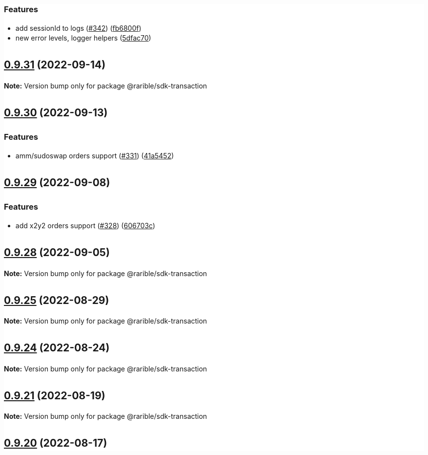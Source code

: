 ### Features

- add sessionId to logs ([#342](https://github.com/rarible/sdk/issues/342)) ([fb6800f](https://github.com/rarible/sdk/commit/fb6800f18ac147a41bc0d10afff5ef2f735c9164))
- new error levels, logger helpers ([5dfac70](https://github.com/rarible/sdk/commit/5dfac7009f0f497411ccfbbb196eb2d86af4428a))

## [0.9.31](https://github.com/rarible/sdk/compare/v0.9.30...v0.9.31) (2022-09-14)

**Note:** Version bump only for package @rarible/sdk-transaction

## [0.9.30](https://github.com/rarible/sdk/compare/v0.9.29...v0.9.30) (2022-09-13)

### Features

- amm/sudoswap orders support ([#331](https://github.com/rarible/sdk/issues/331)) ([41a5452](https://github.com/rarible/sdk/commit/41a5452932cdb57c266086270aad9bda409d556b))

## [0.9.29](https://github.com/rarible/sdk/compare/v0.9.28...v0.9.29) (2022-09-08)

### Features

- add x2y2 orders support ([#328](https://github.com/rarible/sdk/issues/328)) ([606703c](https://github.com/rarible/sdk/commit/606703c7986846fc68d6a5adfa093ed77a1cdd0e))

## [0.9.28](https://github.com/rarible/sdk/compare/v0.9.27...v0.9.28) (2022-09-05)

**Note:** Version bump only for package @rarible/sdk-transaction

## [0.9.25](https://github.com/rarible/sdk/compare/v0.9.24...v0.9.25) (2022-08-29)

**Note:** Version bump only for package @rarible/sdk-transaction

## [0.9.24](https://github.com/rarible/sdk/compare/v0.9.23...v0.9.24) (2022-08-24)

**Note:** Version bump only for package @rarible/sdk-transaction

## [0.9.21](https://github.com/rarible/sdk/compare/v0.9.20...v0.9.21) (2022-08-19)

**Note:** Version bump only for package @rarible/sdk-transaction

## [0.9.20](https://github.com/rarible/sdk/compare/v0.9.19...v0.9.20) (2022-08-17)
